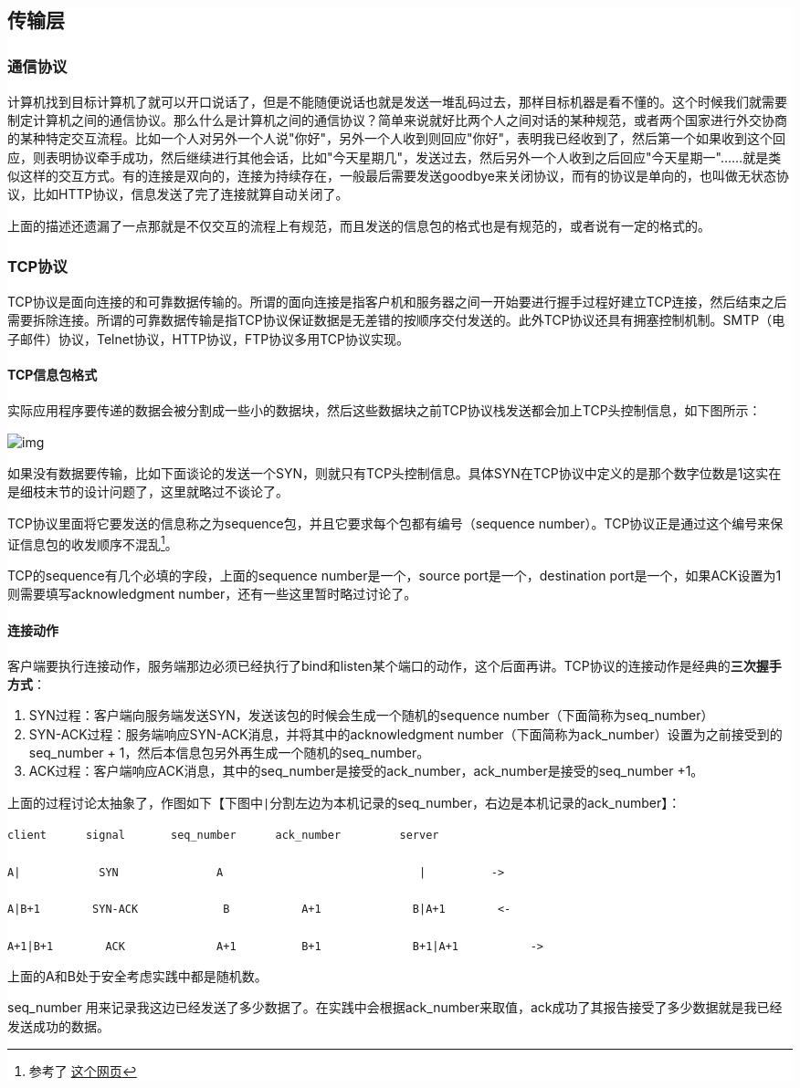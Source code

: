 

## 传输层

### 通信协议

计算机找到目标计算机了就可以开口说话了，但是不能随便说话也就是发送一堆乱码过去，那样目标机器是看不懂的。这个时候我们就需要制定计算机之间的通信协议。那么什么是计算机之间的通信协议？简单来说就好比两个人之间对话的某种规范，或者两个国家进行外交协商的某种特定交互流程。比如一个人对另外一个人说"你好"，另外一个人收到则回应"你好"，表明我已经收到了，然后第一个如果收到这个回应，则表明协议牵手成功，然后继续进行其他会话，比如"今天星期几"，发送过去，然后另外一个人收到之后回应"今天星期一"……就是类似这样的交互方式。有的连接是双向的，连接为持续存在，一般最后需要发送goodbye来关闭协议，而有的协议是单向的，也叫做无状态协议，比如HTTP协议，信息发送了完了连接就算自动关闭了。

上面的描述还遗漏了一点那就是不仅交互的流程上有规范，而且发送的信息包的格式也是有规范的，或者说有一定的格式的。

### TCP协议

TCP协议是面向连接的和可靠数据传输的。所谓的面向连接是指客户机和服务器之间一开始要进行握手过程好建立TCP连接，然后结束之后需要拆除连接。所谓的可靠数据传输是指TCP协议保证数据是无差错的按顺序交付发送的。此外TCP协议还具有拥塞控制机制。SMTP（电子邮件）协议，Telnet协议，HTTP协议，FTP协议多用TCP协议实现。



#### TCP信息包格式

实际应用程序要传递的数据会被分割成一些小的数据块，然后这些数据块之前TCP协议栈发送都会加上TCP头控制信息，如下图所示：

![img]({static}/images/2020/tcp_ip_data.png)

如果没有数据要传输，比如下面谈论的发送一个SYN，则就只有TCP头控制信息。具体SYN在TCP协议中定义的是那个数字位数是1这实在是细枝末节的设计问题了，这里就略过不谈论了。

TCP协议里面将它要发送的信息称之为sequence包，并且它要求每个包都有编号（sequence number）。TCP协议正是通过这个编号来保证信息包的收发顺序不混乱[^3]。

TCP的sequence有几个必填的字段，上面的sequence number是一个，source port是一个，destination port是一个，如果ACK设置为1则需要填写acknowledgment number，还有一些这里暂时略过讨论了。

#### 连接动作

客户端要执行连接动作，服务端那边必须已经执行了bind和listen某个端口的动作，这个后面再讲。TCP协议的连接动作是经典的**三次握手方式**：

1. SYN过程：客户端向服务端发送SYN，发送该包的时候会生成一个随机的sequence number（下面简称为seq_number）
2. SYN-ACK过程：服务端响应SYN-ACK消息，并将其中的acknowledgment number（下面简称为ack_number）设置为之前接受到的seq_number + 1，然后本信息包另外再生成一个随机的seq_number。
3. ACK过程：客户端响应ACK消息，其中的seq_number是接受的ack_number，ack_number是接受的seq_number +1。

上面的过程讨论太抽象了，作图如下【下图中`|`分割左边为本机记录的seq_number，右边是本机记录的ack_number】：

```
client      signal       seq_number      ack_number         server

A|            SYN               A                              |          ->       

A|B+1        SYN-ACK             B           A+1              B|A+1        <-
   
A+1|B+1        ACK              A+1          B+1              B+1|A+1           ->
```
上面的A和B处于安全考虑实践中都是随机数。

seq_number 用来记录我这边已经发送了多少数据了。在实践中会根据ack_number来取值，ack成功了其报告接受了多少数据就是我已经发送成功的数据。


[^1]: 网络是怎样连接的 [日] 户根勤著
[^2]: 参考了 [这个网页](https://intrinium.com/boolean-logic-and-subnet-masking/)
[^3]: 参考了 [这个网页](http://www.ruanyifeng.com/blog/2017/06/tcp-protocol.html) 
[^4]:  IP地址是分配给网卡的，一台计算机多个网卡会有多个IP地址，所以这里更准确的描述术语是网卡。